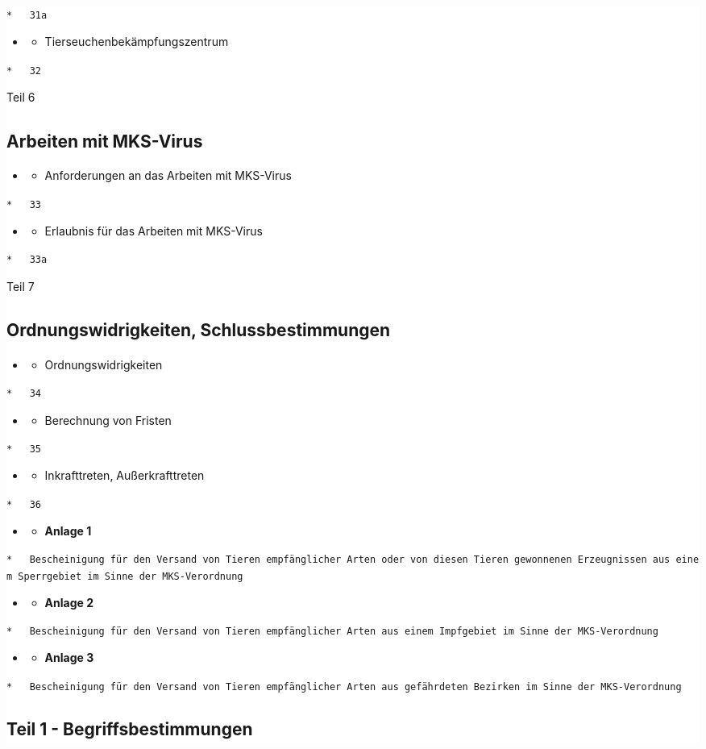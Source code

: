     *   31a


*    *   Tierseuchenbekämpfungszentrum

    *   32



Teil 6
## Arbeiten mit MKS-Virus


*    *   Anforderungen an das Arbeiten mit MKS-Virus

    *   33


*    *   Erlaubnis für das Arbeiten mit MKS-Virus

    *   33a



Teil 7
## Ordnungswidrigkeiten, Schlussbestimmungen


*    *   Ordnungswidrigkeiten

    *   34


*    *   Berechnung von Fristen

    *   35


*    *   Inkrafttreten, Außerkrafttreten

    *   36




*    *   **Anlage 1**

    *   Bescheinigung für den Versand von Tieren empfänglicher Arten oder von diesen Tieren gewonnenen Erzeugnissen aus einem Sperrgebiet im Sinne der MKS-Verordnung


*    *   **Anlage 2**

    *   Bescheinigung für den Versand von Tieren empfänglicher Arten aus einem Impfgebiet im Sinne der MKS-Verordnung


*    *   **Anlage 3**

    *   Bescheinigung für den Versand von Tieren empfänglicher Arten aus gefährdeten Bezirken im Sinne der MKS-Verordnung




## Teil 1 - Begriffsbestimmungen
